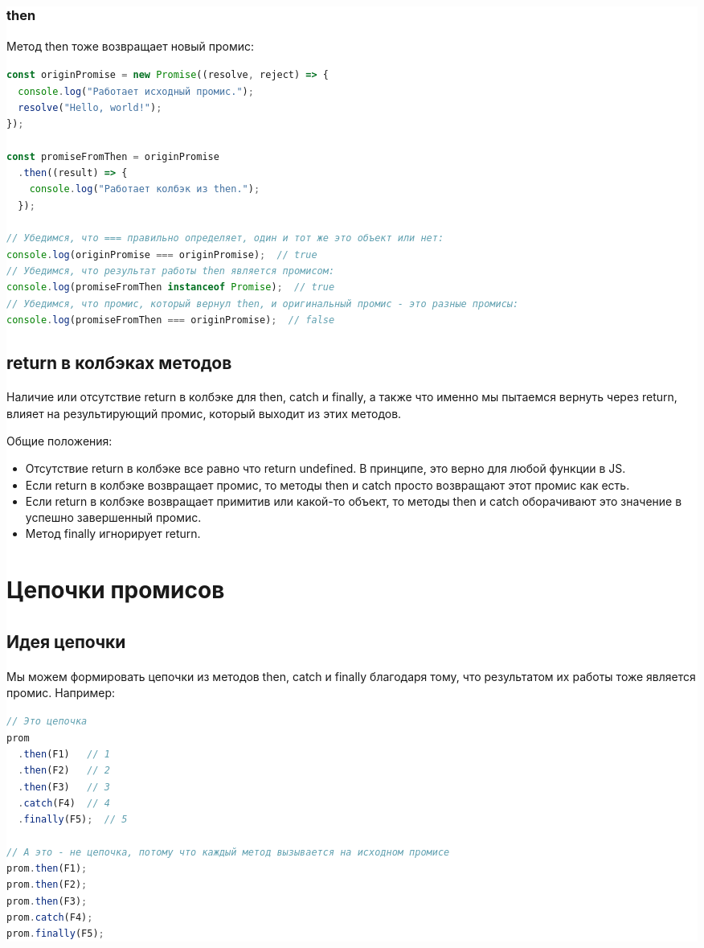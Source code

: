 ### then

Метод then тоже возвращает новый промис:

```javascript
const originPromise = new Promise((resolve, reject) => {
  console.log("Работает исходный промис.");
  resolve("Hello, world!");
});

const promiseFromThen = originPromise
  .then((result) => {
    console.log("Работает колбэк из then.");
  });

// Убедимся, что === правильно определяет, один и тот же это объект или нет:
console.log(originPromise === originPromise);  // true
// Убедимся, что результат работы then является промисом:
console.log(promiseFromThen instanceof Promise);  // true
// Убедимся, что промис, который вернул then, и оригинальный промис - это разные промисы:
console.log(promiseFromThen === originPromise);  // false
```

## return в колбэках методов

Наличие или отсутствие return в колбэке для then, catch и finally, а также что именно мы пытаемся вернуть через return, влияет на результирующий промис, который выходит из этих методов.

Общие положения:

* Отсутствие return в колбэке все равно что return undefined. В принципе, это верно для любой функции в JS.
* Если return в колбэке возвращает промис, то методы then и catch просто возвращают этот промис как есть.
* Если return в колбэке возвращает примитив или какой-то объект, то методы then и catch оборачивают это значение в успешно завершенный промис.
* Метод finally игнорирует return.

# Цепочки промисов

## Идея цепочки

Мы можем формировать цепочки из методов then, catch и finally благодаря тому, что результатом их работы тоже является промис. Например:

```javascript
// Это цепочка
prom
  .then(F1)   // 1
  .then(F2)   // 2
  .then(F3)   // 3
  .catch(F4)  // 4
  .finally(F5);  // 5

// А это - не цепочка, потому что каждый метод вызывается на исходном промисе
prom.then(F1);
prom.then(F2);
prom.then(F3);
prom.catch(F4);
prom.finally(F5);
```
